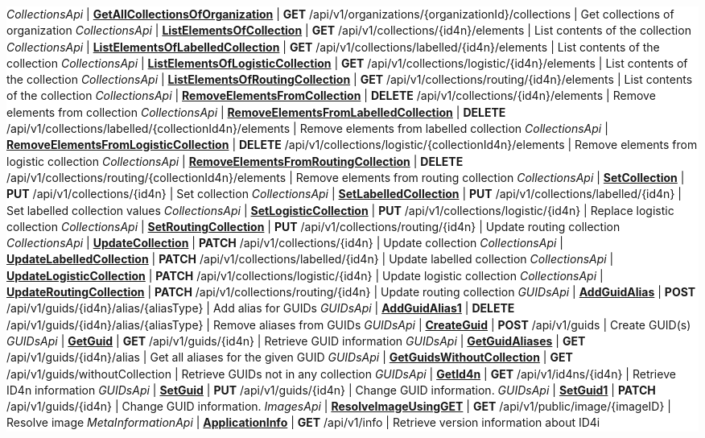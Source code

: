 *CollectionsApi* | [**GetAllCollectionsOfOrganization**](docs/CollectionsApi.md#getallcollectionsoforganization) | **GET** /api/v1/organizations/{organizationId}/collections | Get collections of organization
*CollectionsApi* | [**ListElementsOfCollection**](docs/CollectionsApi.md#listelementsofcollection) | **GET** /api/v1/collections/{id4n}/elements | List contents of the collection
*CollectionsApi* | [**ListElementsOfLabelledCollection**](docs/CollectionsApi.md#listelementsoflabelledcollection) | **GET** /api/v1/collections/labelled/{id4n}/elements | List contents of the collection
*CollectionsApi* | [**ListElementsOfLogisticCollection**](docs/CollectionsApi.md#listelementsoflogisticcollection) | **GET** /api/v1/collections/logistic/{id4n}/elements | List contents of the collection
*CollectionsApi* | [**ListElementsOfRoutingCollection**](docs/CollectionsApi.md#listelementsofroutingcollection) | **GET** /api/v1/collections/routing/{id4n}/elements | List contents of the collection
*CollectionsApi* | [**RemoveElementsFromCollection**](docs/CollectionsApi.md#removeelementsfromcollection) | **DELETE** /api/v1/collections/{id4n}/elements | Remove elements from collection
*CollectionsApi* | [**RemoveElementsFromLabelledCollection**](docs/CollectionsApi.md#removeelementsfromlabelledcollection) | **DELETE** /api/v1/collections/labelled/{collectionId4n}/elements | Remove elements from labelled collection
*CollectionsApi* | [**RemoveElementsFromLogisticCollection**](docs/CollectionsApi.md#removeelementsfromlogisticcollection) | **DELETE** /api/v1/collections/logistic/{collectionId4n}/elements | Remove elements from logistic collection
*CollectionsApi* | [**RemoveElementsFromRoutingCollection**](docs/CollectionsApi.md#removeelementsfromroutingcollection) | **DELETE** /api/v1/collections/routing/{collectionId4n}/elements | Remove elements from routing collection
*CollectionsApi* | [**SetCollection**](docs/CollectionsApi.md#setcollection) | **PUT** /api/v1/collections/{id4n} | Set collection
*CollectionsApi* | [**SetLabelledCollection**](docs/CollectionsApi.md#setlabelledcollection) | **PUT** /api/v1/collections/labelled/{id4n} | Set labelled collection values
*CollectionsApi* | [**SetLogisticCollection**](docs/CollectionsApi.md#setlogisticcollection) | **PUT** /api/v1/collections/logistic/{id4n} | Replace logistic collection
*CollectionsApi* | [**SetRoutingCollection**](docs/CollectionsApi.md#setroutingcollection) | **PUT** /api/v1/collections/routing/{id4n} | Update routing collection
*CollectionsApi* | [**UpdateCollection**](docs/CollectionsApi.md#updatecollection) | **PATCH** /api/v1/collections/{id4n} | Update collection
*CollectionsApi* | [**UpdateLabelledCollection**](docs/CollectionsApi.md#updatelabelledcollection) | **PATCH** /api/v1/collections/labelled/{id4n} | Update labelled collection
*CollectionsApi* | [**UpdateLogisticCollection**](docs/CollectionsApi.md#updatelogisticcollection) | **PATCH** /api/v1/collections/logistic/{id4n} | Update logistic collection
*CollectionsApi* | [**UpdateRoutingCollection**](docs/CollectionsApi.md#updateroutingcollection) | **PATCH** /api/v1/collections/routing/{id4n} | Update routing collection
*GUIDsApi* | [**AddGuidAlias**](docs/GUIDsApi.md#addguidalias) | **POST** /api/v1/guids/{id4n}/alias/{aliasType} | Add alias for GUIDs
*GUIDsApi* | [**AddGuidAlias1**](docs/GUIDsApi.md#addguidalias1) | **DELETE** /api/v1/guids/{id4n}/alias/{aliasType} | Remove aliases from GUIDs
*GUIDsApi* | [**CreateGuid**](docs/GUIDsApi.md#createguid) | **POST** /api/v1/guids | Create GUID(s)
*GUIDsApi* | [**GetGuid**](docs/GUIDsApi.md#getguid) | **GET** /api/v1/guids/{id4n} | Retrieve GUID information
*GUIDsApi* | [**GetGuidAliases**](docs/GUIDsApi.md#getguidaliases) | **GET** /api/v1/guids/{id4n}/alias | Get all aliases for the given GUID
*GUIDsApi* | [**GetGuidsWithoutCollection**](docs/GUIDsApi.md#getguidswithoutcollection) | **GET** /api/v1/guids/withoutCollection | Retrieve GUIDs not in any collection
*GUIDsApi* | [**GetId4n**](docs/GUIDsApi.md#getid4n) | **GET** /api/v1/id4ns/{id4n} | Retrieve ID4n information
*GUIDsApi* | [**SetGuid**](docs/GUIDsApi.md#setguid) | **PUT** /api/v1/guids/{id4n} | Change GUID information.
*GUIDsApi* | [**SetGuid1**](docs/GUIDsApi.md#setguid1) | **PATCH** /api/v1/guids/{id4n} | Change GUID information.
*ImagesApi* | [**ResolveImageUsingGET**](docs/ImagesApi.md#resolveimageusingget) | **GET** /api/v1/public/image/{imageID} | Resolve image
*MetaInformationApi* | [**ApplicationInfo**](docs/MetaInformationApi.md#applicationinfo) | **GET** /api/v1/info | Retrieve version information about ID4i